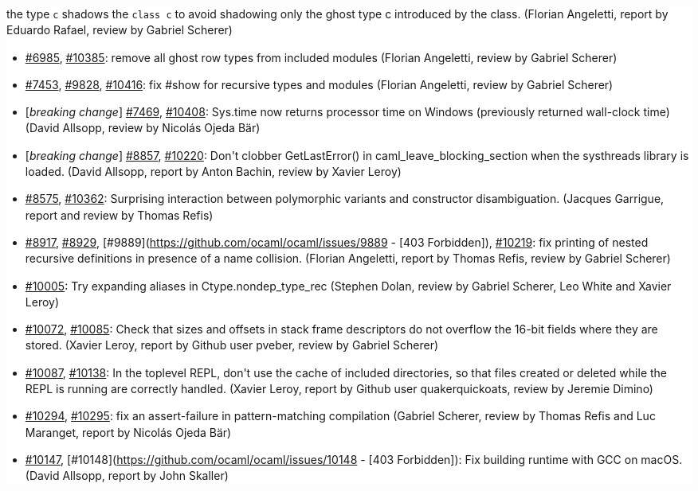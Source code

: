    the type `c` shadows the `class c` to avoid shadowing only the ghost type
   c introduced by the class.
  (Florian Angeletti, report by Eduardo Rafael, review by Gabriel Scherer)

- [#6985](https://github.com/ocaml/ocaml/issues/6985), [#10385](https://github.com/ocaml/ocaml/issues/10385): remove all ghost row types from included modules
  (Florian Angeletti, review by Gabriel Scherer)

- [#7453](https://github.com/ocaml/ocaml/issues/7453), [#9828](https://github.com/ocaml/ocaml/issues/9828), [#10416](https://github.com/ocaml/ocaml/issues/10416): fix #show for recursive types and modules
  (Florian Angeletti, review by Gabriel Scherer)

* [*breaking change*] [#7469](https://github.com/ocaml/ocaml/issues/7469), [#10408](https://github.com/ocaml/ocaml/issues/10408): Sys.time now returns processor time on Windows (previously
  returned wall-clock time)
  (David Allsopp, review by Nicolás Ojeda Bär)

* [*breaking change*] [#8857](https://github.com/ocaml/ocaml/issues/8857), [#10220](https://github.com/ocaml/ocaml/issues/10220): Don't clobber GetLastError() in caml_leave_blocking_section
  when the systhreads library is loaded.
  (David Allsopp, report by Anton Bachin, review by Xavier Leroy)

- [#8575](https://github.com/ocaml/ocaml/issues/8575), [#10362](https://github.com/ocaml/ocaml/issues/10362): Surprising interaction between polymorphic variants and
  constructor disambiguation.
  (Jacques Garrigue, report and review by Thomas Refis)

- [#8917](https://github.com/ocaml/ocaml/issues/8917), [#8929](https://github.com/ocaml/ocaml/issues/8929), [#9889](https://github.com/ocaml/ocaml/issues/9889 - [403 Forbidden]), [#10219](https://github.com/ocaml/ocaml/issues/10219): fix printing of nested recursive definitions
  in presence of a name collision.
  (Florian Angeletti, report by Thomas Refis, review by Gabriel Scherer)

- [#10005](https://github.com/ocaml/ocaml/issues/10005): Try expanding aliases in Ctype.nondep_type_rec
  (Stephen Dolan, review by Gabriel Scherer, Leo White and Xavier Leroy)

- [#10072](https://github.com/ocaml/ocaml/issues/10072), [#10085](https://github.com/ocaml/ocaml/issues/10085): Check that sizes and offsets in stack frame descriptors
  do not overflow the 16-bit fields where they are stored.
  (Xavier Leroy, report by Github user pveber, review by Gabriel Scherer)

- [#10087](https://github.com/ocaml/ocaml/issues/10087), [#10138](https://github.com/ocaml/ocaml/issues/10138): In the toplevel REPL, don't use the cache
  of included directories, so that files created or deleted while
  the REPL is running are correctly handled.
  (Xavier Leroy, report by Github user quakerquickoats, review by
   Jeremie Dimino)

- [#10294](https://github.com/ocaml/ocaml/issues/10294), [#10295](https://github.com/ocaml/ocaml/issues/10295): fix an assert-failure in pattern-matching compilation
  (Gabriel Scherer, review by Thomas Refis and Luc Maranget,
   report by Nicolás Ojeda Bär)

- [#10147](https://github.com/ocaml/ocaml/issues/10147), [#10148](https://github.com/ocaml/ocaml/issues/10148 - [403 Forbidden]): Fix building runtime with GCC on macOS.
  (David Allsopp, report by John Skaller)
